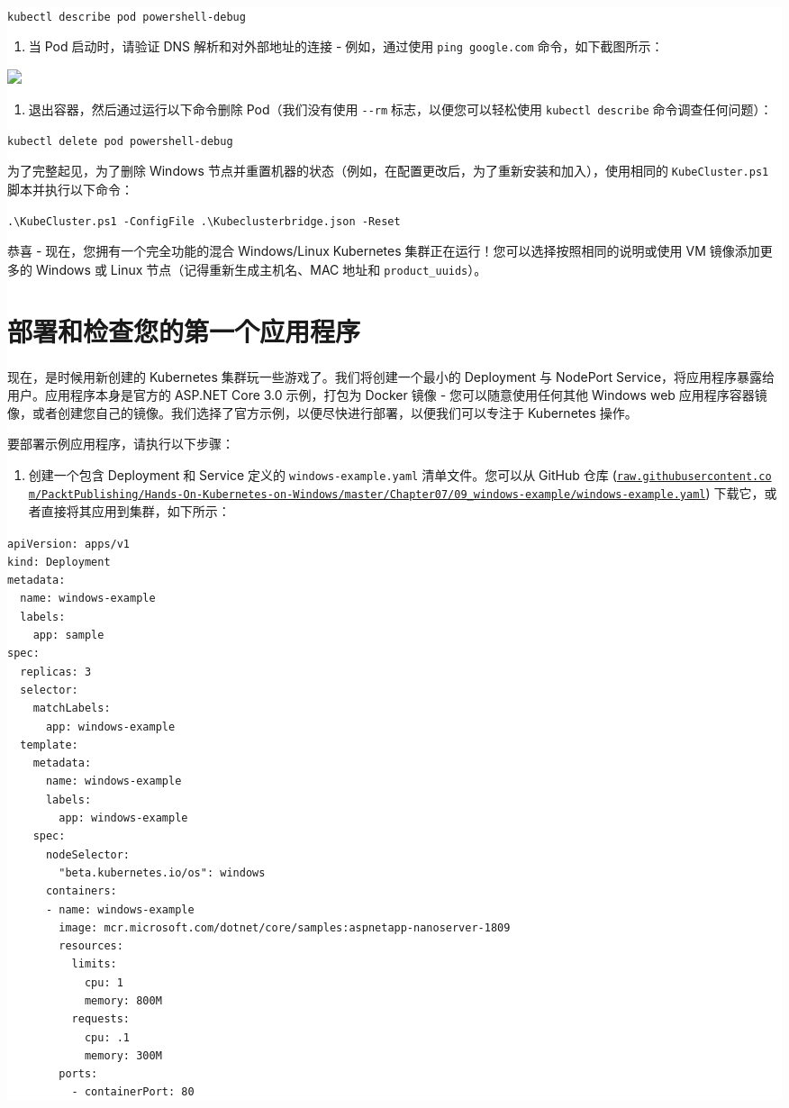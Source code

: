 ```
kubectl describe pod powershell-debug
```

1.  当 Pod 启动时，请验证 DNS 解析和对外部地址的连接 - 例如，通过使用 `ping google.com` 命令，如下截图所示：

![](https://github.com/OpenDocCN/freelearn-devops-pt2-zh/raw/master/docs/hsn-k8s-win/img/8fd7dfa6-09b2-48df-b5c5-ff27dba7d263.png)

1.  退出容器，然后通过运行以下命令删除 Pod（我们没有使用 `--rm` 标志，以便您可以轻松使用 `kubectl describe` 命令调查任何问题）：

```
kubectl delete pod powershell-debug
```

为了完整起见，为了删除 Windows 节点并重置机器的状态（例如，在配置更改后，为了重新安装和加入），使用相同的 `KubeCluster.ps1` 脚本并执行以下命令：

```
.\KubeCluster.ps1 -ConfigFile .\Kubeclusterbridge.json -Reset
```

恭喜 - 现在，您拥有一个完全功能的混合 Windows/Linux Kubernetes 集群正在运行！您可以选择按照相同的说明或使用 VM 镜像添加更多的 Windows 或 Linux 节点（记得重新生成主机名、MAC 地址和 `product_uuids`）。

# 部署和检查您的第一个应用程序

现在，是时候用新创建的 Kubernetes 集群玩一些游戏了。我们将创建一个最小的 Deployment 与 NodePort Service，将应用程序暴露给用户。应用程序本身是官方的 ASP.NET Core 3.0 示例，打包为 Docker 镜像 - 您可以随意使用任何其他 Windows web 应用程序容器镜像，或者创建您自己的镜像。我们选择了官方示例，以便尽快进行部署，以便我们可以专注于 Kubernetes 操作。

要部署示例应用程序，请执行以下步骤：

1.  创建一个包含 Deployment 和 Service 定义的 `windows-example.yaml` 清单文件。您可以从 GitHub 仓库 ([`raw.githubusercontent.com/PacktPublishing/Hands-On-Kubernetes-on-Windows/master/Chapter07/09_windows-example/windows-example.yaml`](https://raw.githubusercontent.com/PacktPublishing/Hands-On-Kubernetes-on-Windows/master/Chapter07/09_windows-example/windows-example.yaml)) 下载它，或者直接将其应用到集群，如下所示：

```
apiVersion: apps/v1
kind: Deployment
metadata:
  name: windows-example
  labels:
    app: sample
spec:
  replicas: 3
  selector:
    matchLabels:
      app: windows-example
  template:
    metadata:
      name: windows-example
      labels:
        app: windows-example
    spec:
      nodeSelector:
        "beta.kubernetes.io/os": windows
      containers:
      - name: windows-example
        image: mcr.microsoft.com/dotnet/core/samples:aspnetapp-nanoserver-1809
        resources:
          limits:
            cpu: 1
            memory: 800M
          requests:
            cpu: .1
            memory: 300M
        ports:
          - containerPort: 80
```